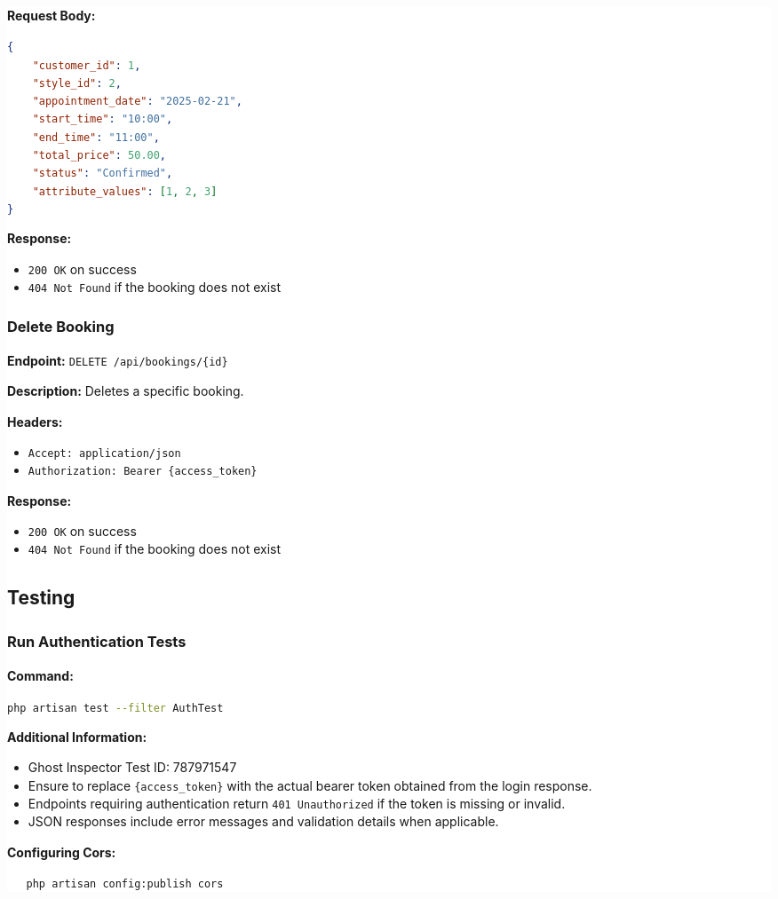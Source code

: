 **Request Body:**

```json
{
    "customer_id": 1,
    "style_id": 2,
    "appointment_date": "2025-02-21",
    "start_time": "10:00",
    "end_time": "11:00",
    "total_price": 50.00,
    "status": "Confirmed",
    "attribute_values": [1, 2, 3]
}
```

**Response:**

- `200 OK` on success
- `404 Not Found` if the booking does not exist

### Delete Booking

**Endpoint:** `DELETE /api/bookings/{id}`

**Description:** Deletes a specific booking.

**Headers:**

- `Accept: application/json`
- `Authorization: Bearer {access_token}`

**Response:**

- `200 OK` on success
- `404 Not Found` if the booking does not exist

## Testing

### Run Authentication Tests

**Command:**

```bash
php artisan test --filter AuthTest
```

**Additional Information:**

- Ghost Inspector Test ID: 787971547
- Ensure to replace `{access_token}` with the actual bearer token obtained from the login response.
- Endpoints requiring authentication return `401 Unauthorized` if the token is missing or invalid.
- JSON responses include error messages and validation details when applicable.

**Configuring Cors:**
```bash
   php artisan config:publish cors
```